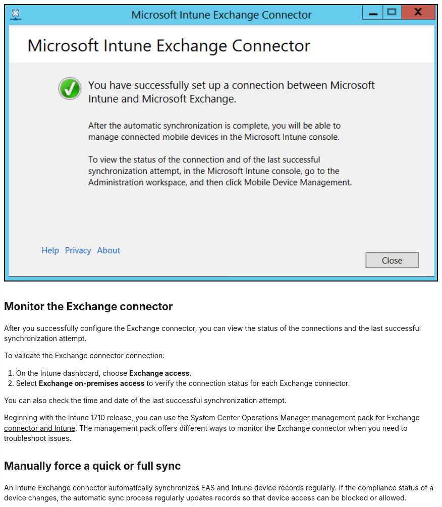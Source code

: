    ![Complete setup](./media/exchange-connector-install/successful-reinstall.png)
 

## Monitor the Exchange connector

After you successfully configure the Exchange connector, you can view the status of the connections and the last successful synchronization attempt. 

To validate the Exchange connector connection:

1. On the Intune dashboard, choose **Exchange access**.
2. Select **Exchange on-premises access** to verify the connection status for each Exchange connector.

You can also check the time and date of the last successful synchronization attempt.

Beginning with the Intune 1710 release, you can use the [System Center Operations Manager management pack for Exchange connector and Intune](https://www.microsoft.com/download/details.aspx?id=55990&751be11f-ede8-5a0c-058c-2ee190a24fa6=True&e6b34bbe-475b-1abd-2c51-b5034bcdd6d2=True&fa43d42b-25b5-4a42-fe9b-1634f450f5ee=True). The management pack offers different ways to monitor the Exchange connector when you need to troubleshoot issues.

## Manually force a quick or full sync

An Intune Exchange connector automatically synchronizes EAS and Intune device records regularly. If the compliance status of a device changes, the automatic sync process regularly updates records so that device access can be blocked or allowed.
